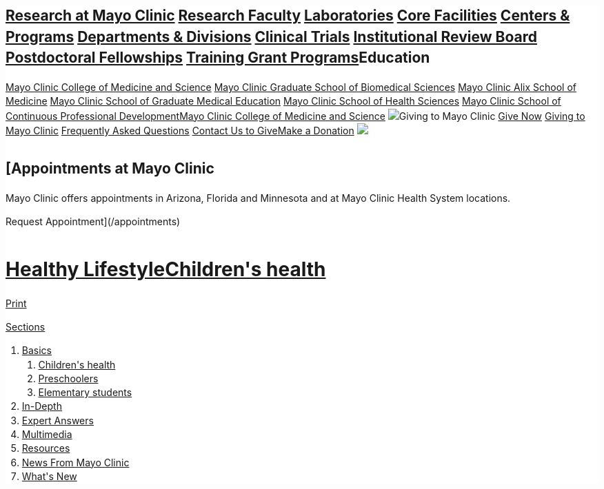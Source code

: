 [Research at Mayo Clinic](https://www.mayo.edu/research) [Research Faculty](https://www.mayo.edu/research/faculty) [Laboratories](https://www.mayo.edu/research/labs) [Core Facilities](https://www.mayo.edu/research/core-facilities/overview) [Centers \& Programs](https://www.mayo.edu/research/centers-programs) [Departments \& Divisions](https://www.mayo.edu/research/departments-divisions) [Clinical Trials](https://www.mayo.edu/research/clinical-trials) [Institutional Review Board](https://www.mayo.edu/research/institutional-review-board/overview) [Postdoctoral Fellowships](https://jobs.mayoclinic.org/search-jobs/postdoctoral%20fellowships/33647/1) [Training Grant Programs](https://www.mayo.edu/research/training-grant-programs)Education
---------

 [Mayo Clinic College of Medicine and Science](https://college.mayo.edu) [Mayo Clinic Graduate School of Biomedical Sciences](https://college.mayo.edu/academics/biomedical-research-training/) [Mayo Clinic Alix School of Medicine](https://college.mayo.edu/academics/mayo-clinic-alix-school-of-medicine/) [Mayo Clinic School of Graduate Medical Education](https://college.mayo.edu/academics/residencies-and-fellowships/) [Mayo Clinic School of Health Sciences](https://college.mayo.edu/academics/health-sciences-education/) [Mayo Clinic School of Continuous Professional Development](https://ce.mayo.edu)[Mayo Clinic College of Medicine and Science](https://college.mayo.edu) ![](https://assets.mayoclinic.org/content/dam/media/global/images/2023/06/26/mccms-Getty-1082003662-415x275.jpg)Giving to Mayo Clinic [Give Now](https://philanthropy.mayoclinic.org/donateMC) [Giving to Mayo Clinic](/giving-to-mayo-clinic) [Frequently Asked Questions](/giving-to-mayo-clinic/contact-us/frequently-asked-questions) [Contact Us to Give](/giving-to-mayo-clinic/contact-us)[Make a Donation](https://philanthropy.mayoclinic.org/donateMC) ![](https://assets.mayoclinic.org/content/dam/media/global/images/2023/10/23/giving-to-mayo-em100063715-p-195580295-415x275.png)













[Appointments at Mayo Clinic
---------------------------


Mayo Clinic offers appointments in Arizona, Florida and Minnesota and at Mayo Clinic Health System locations.


Request Appointment](/appointments)





[Healthy Lifestyle](/healthy-lifestyle)[Children's health](/healthy-lifestyle/childrens-health/basics/childrens-health/hlv-20049425)
=============================================================================================



[Print](/healthy-lifestyle/childrens-health/in-depth/iron-deficiency/art-20045634?p=1)





[Sections](#)
1. [Basics](/healthy-lifestyle/childrens-health/basics/childrens-health/hlv-20049425)
	1. [Children's health](/healthy-lifestyle/childrens-health/basics/childrens-health/hlv-20049425)
	2. [Preschoolers](/healthy-lifestyle/childrens-health/basics/preschoolers/hlv-20049425)
	3. [Elementary students](/healthy-lifestyle/childrens-health/basics/elementary-students/hlv-20049425)
2. [In\-Depth](/healthy-lifestyle/childrens-health/in-depth/hlv-20049425)
3. [Expert Answers](/healthy-lifestyle/childrens-health/expert-answers/hlv-20049425)
4. [Multimedia](/healthy-lifestyle/childrens-health/multimedia/hlv-20049425)
5. [Resources](/healthy-lifestyle/childrens-health/resources/hlv-20049425)
6. [News From Mayo Clinic](/healthy-lifestyle/childrens-health/news/hlv-20049425)
7. [What's New](/healthy-lifestyle/childrens-health/whats-new/hlv-20049425)
